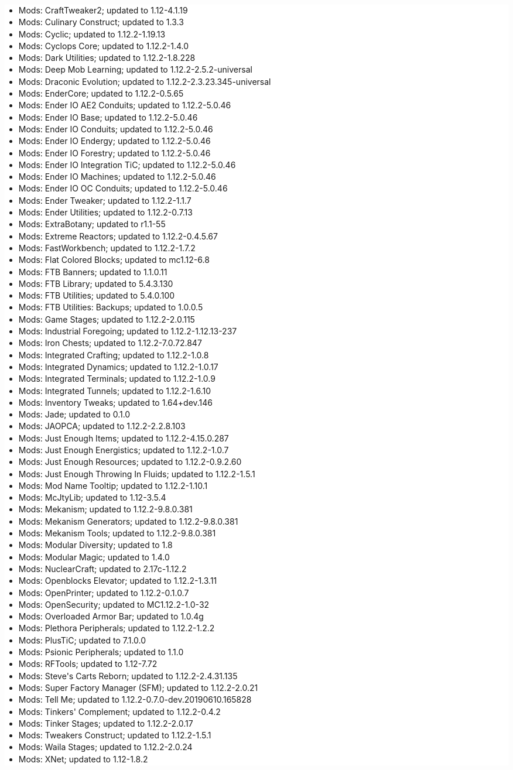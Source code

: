 - Mods: CraftTweaker2; updated to 1.12-4.1.19
- Mods: Culinary Construct; updated to 1.3.3
- Mods: Cyclic; updated to 1.12.2-1.19.13
- Mods: Cyclops Core; updated to 1.12.2-1.4.0
- Mods: Dark Utilities; updated to 1.12.2-1.8.228
- Mods: Deep Mob Learning; updated to 1.12.2-2.5.2-universal
- Mods: Draconic Evolution; updated to 1.12.2-2.3.23.345-universal
- Mods: EnderCore; updated to 1.12.2-0.5.65
- Mods: Ender IO AE2 Conduits; updated to 1.12.2-5.0.46
- Mods: Ender IO Base; updated to 1.12.2-5.0.46
- Mods: Ender IO Conduits; updated to 1.12.2-5.0.46
- Mods: Ender IO Endergy; updated to 1.12.2-5.0.46
- Mods: Ender IO Forestry; updated to 1.12.2-5.0.46
- Mods: Ender IO Integration TiC; updated to 1.12.2-5.0.46
- Mods: Ender IO Machines; updated to 1.12.2-5.0.46
- Mods: Ender IO OC Conduits; updated to 1.12.2-5.0.46
- Mods: Ender Tweaker; updated to 1.12.2-1.1.7
- Mods: Ender Utilities; updated to 1.12.2-0.7.13
- Mods: ExtraBotany; updated to r1.1-55
- Mods: Extreme Reactors; updated to 1.12.2-0.4.5.67
- Mods: FastWorkbench; updated to 1.12.2-1.7.2
- Mods: Flat Colored Blocks; updated to mc1.12-6.8
- Mods: FTB Banners; updated to 1.1.0.11
- Mods: FTB Library; updated to 5.4.3.130
- Mods: FTB Utilities; updated to 5.4.0.100
- Mods: FTB Utilities: Backups; updated to 1.0.0.5
- Mods: Game Stages; updated to 1.12.2-2.0.115
- Mods: Industrial Foregoing; updated to 1.12.2-1.12.13-237
- Mods: Iron Chests; updated to 1.12.2-7.0.72.847
- Mods: Integrated Crafting; updated to 1.12.2-1.0.8
- Mods: Integrated Dynamics; updated to 1.12.2-1.0.17
- Mods: Integrated Terminals; updated to 1.12.2-1.0.9
- Mods: Integrated Tunnels; updated to 1.12.2-1.6.10
- Mods: Inventory Tweaks; updated to 1.64+dev.146
- Mods: Jade; updated to 0.1.0
- Mods: JAOPCA; updated to 1.12.2-2.2.8.103
- Mods: Just Enough Items; updated to 1.12.2-4.15.0.287
- Mods: Just Enough Energistics; updated to 1.12.2-1.0.7
- Mods: Just Enough Resources; updated to 1.12.2-0.9.2.60
- Mods: Just Enough Throwing In Fluids; updated to 1.12.2-1.5.1
- Mods: Mod Name Tooltip; updated to 1.12.2-1.10.1
- Mods: McJtyLib; updated to 1.12-3.5.4
- Mods: Mekanism; updated to 1.12.2-9.8.0.381
- Mods: Mekanism Generators; updated to 1.12.2-9.8.0.381
- Mods: Mekanism Tools; updated to 1.12.2-9.8.0.381
- Mods: Modular Diversity; updated to 1.8
- Mods: Modular Magic; updated to 1.4.0
- Mods: NuclearCraft; updated to 2.17c-1.12.2
- Mods: Openblocks Elevator; updated to 1.12.2-1.3.11
- Mods: OpenPrinter; updated to 1.12.2-0.1.0.7
- Mods: OpenSecurity; updated to MC1.12.2-1.0-32
- Mods: Overloaded Armor Bar; updated to 1.0.4g
- Mods: Plethora Peripherals; updated to 1.12.2-1.2.2
- Mods: PlusTiC; updated to 7.1.0.0
- Mods: Psionic Peripherals; updated to 1.1.0
- Mods: RFTools; updated to 1.12-7.72
- Mods: Steve's Carts Reborn; updated to 1.12.2-2.4.31.135
- Mods: Super Factory Manager (SFM); updated to 1.12.2-2.0.21
- Mods: Tell Me; updated to 1.12.2-0.7.0-dev.20190610.165828
- Mods: Tinkers' Complement; updated to 1.12.2-0.4.2
- Mods: Tinker Stages; updated to 1.12.2-2.0.17
- Mods: Tweakers Construct; updated to 1.12.2-1.5.1
- Mods: Waila Stages; updated to 1.12.2-2.0.24
- Mods: XNet; updated to 1.12-1.8.2